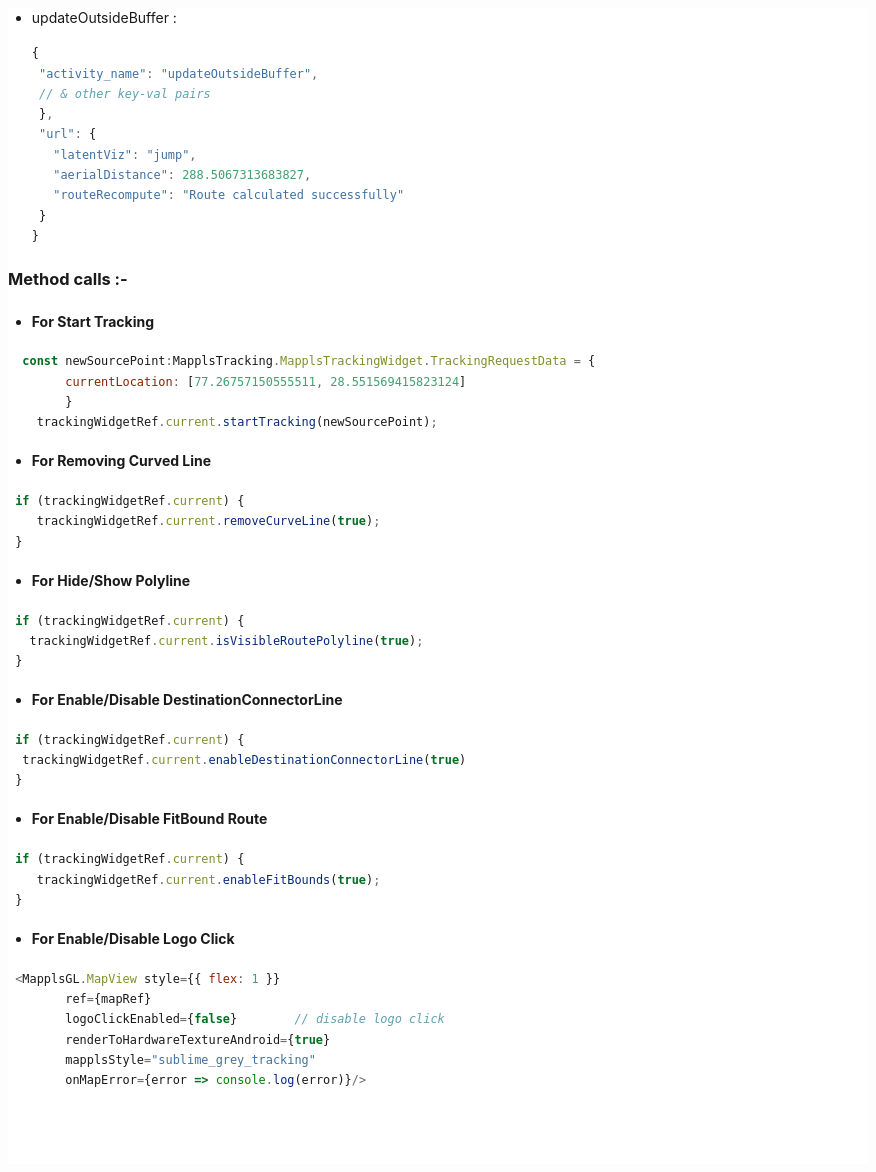 ~~~javascript
~~~
- updateOutsideBuffer : 
   ~~~javascript
   {
    "activity_name": "updateOutsideBuffer",
    // & other key-val pairs
    },
    "url": {
      "latentViz": "jump",
      "aerialDistance": 288.5067313683827,
      "routeRecompute": "Route calculated successfully"
    }
  }
   ~~~
    ```
###  Method calls :- 

- #### For Start Tracking
~~~javascript
  const newSourcePoint:MapplsTracking.MapplsTrackingWidget.TrackingRequestData = {
        currentLocation: [77.26757150555511, 28.551569415823124]
        }
    trackingWidgetRef.current.startTracking(newSourcePoint); 
~~~
- #### For Removing Curved Line
~~~javascript
 if (trackingWidgetRef.current) {
    trackingWidgetRef.current.removeCurveLine(true);
 }
~~~
- #### For Hide/Show Polyline
~~~javascript
 if (trackingWidgetRef.current) {
   trackingWidgetRef.current.isVisibleRoutePolyline(true);
 }
~~~

- #### For Enable/Disable DestinationConnectorLine
~~~javascript
 if (trackingWidgetRef.current) {
  trackingWidgetRef.current.enableDestinationConnectorLine(true)
 }
~~~
- #### For Enable/Disable FitBound Route
~~~javascript
 if (trackingWidgetRef.current) {
    trackingWidgetRef.current.enableFitBounds(true);
 }
~~~
- #### For Enable/Disable Logo Click
~~~javascript 
 <MapplsGL.MapView style={{ flex: 1 }}
        ref={mapRef}
        logoClickEnabled={false}        // disable logo click
        renderToHardwareTextureAndroid={true}
        mapplsStyle="sublime_grey_tracking"
        onMapError={error => console.log(error)}/>
~~~
<br><br><br>
